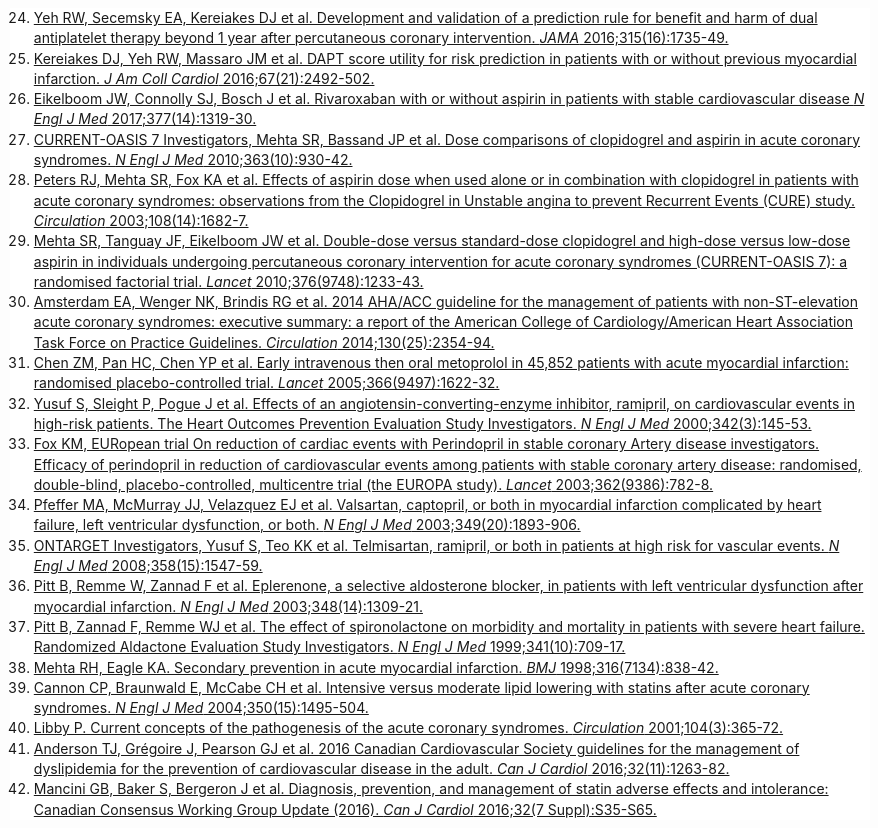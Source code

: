 24. [Yeh RW, Secemsky EA, Kereiakes DJ et al. Development and validation of a prediction rule for benefit and harm of dual antiplatelet therapy beyond 1 year after percutaneous coronary intervention. *JAMA* 2016;315(16):1735-49.](https://www.ncbi.nlm.nih.gov/pubmed/27022822)
25. [Kereiakes DJ, Yeh RW, Massaro JM et al. DAPT score utility for risk prediction in patients with or without previous myocardial infarction. *J Am Coll Cardiol* 2016;67(21):2492-502.](https://www.ncbi.nlm.nih.gov/pubmed/27046159)
26. [Eikelboom JW, Connolly SJ, Bosch J et al. Rivaroxaban with or without aspirin in patients with stable cardiovascular disease *N Engl J Med* 2017;377(14):1319-30.](http://www.ncbi.nlm.nih.gov/pubmed/28844192)
27. [CURRENT-OASIS 7 Investigators, Mehta SR, Bassand JP et al. Dose comparisons of clopidogrel and aspirin in acute coronary syndromes. *N Engl J Med* 2010;363(10):930-42.](http://www.ncbi.nlm.nih.gov/pubmed/20818903)
28. [Peters RJ, Mehta SR, Fox KA et al. Effects of aspirin dose when used alone or in combination with clopidogrel in patients with acute coronary syndromes: observations from the Clopidogrel in Unstable angina to prevent Recurrent Events (CURE) study. *Circulation* 2003;108(14):1682-7.](http://www.ncbi.nlm.nih.gov/pubmed/14504182)
29. [Mehta SR, Tanguay JF, Eikelboom JW et al. Double-dose versus standard-dose clopidogrel and high-dose versus low-dose aspirin in individuals undergoing percutaneous coronary intervention for acute coronary syndromes (CURRENT-OASIS 7): a randomised factorial trial. *Lancet* 2010;376(9748):1233-43.](http://www.ncbi.nlm.nih.gov/pubmed/20817281)
30. [Amsterdam EA, Wenger NK, Brindis RG et al. 2014 AHA/ACC guideline for the management of patients with non-ST-elevation acute coronary syndromes: executive summary: a report of the American College of Cardiology/American Heart Association Task Force on Practice Guidelines. *Circulation* 2014;130(25):2354-94.](https://www.ncbi.nlm.nih.gov/pubmed/25249586)
31. [Chen ZM, Pan HC, Chen YP et al. Early intravenous then oral metoprolol in 45,852 patients with acute myocardial infarction: randomised placebo-controlled trial. *Lancet* 2005;366(9497):1622-32.](http://www.ncbi.nlm.nih.gov/pubmed/16271643)
32. [Yusuf S, Sleight P, Pogue J et al. Effects of an angiotensin-converting-enzyme inhibitor, ramipril, on cardiovascular events in high-risk patients. The Heart Outcomes Prevention Evaluation Study Investigators. *N Engl J Med* 2000;342(3):145-53.](http://www.ncbi.nlm.nih.gov/entrez/query.fcgi?cmd=Retrieve&db=pubmed&dopt=Abstract&list_uids=10639539)
33. [Fox KM, EURopean trial On reduction of cardiac events with Perindopril in stable coronary Artery disease investigators. Efficacy of perindopril in reduction of cardiovascular events among patients with stable coronary artery disease: randomised, double-blind, placebo-controlled, multicentre trial (the EUROPA study). *Lancet* 2003;362(9386):782-8.](http://www.ncbi.nlm.nih.gov/pubmed/13678872)
34. [Pfeffer MA, McMurray JJ, Velazquez EJ et al. Valsartan, captopril, or both in myocardial infarction complicated by heart failure, left ventricular dysfunction, or both. *N Engl J Med* 2003;349(20):1893-906.](http://www.ncbi.nlm.nih.gov/entrez/query.fcgi?cmd=Retrieve&db=pubmed&dopt=Abstract&list_uids=14610160)
35. [ONTARGET Investigators, Yusuf S, Teo KK et al. Telmisartan, ramipril, or both in patients at high risk for vascular events. *N Engl J Med* 2008;358(15):1547-59.](http://www.ncbi.nlm.nih.gov/pubmed/18378520)
36. [Pitt B, Remme W, Zannad F et al. Eplerenone, a selective aldosterone blocker, in patients with left ventricular dysfunction after myocardial infarction. *N Engl J Med* 2003;348(14):1309-21.](http://www.ncbi.nlm.nih.gov/pubmed/12668699)
37. [Pitt B, Zannad F, Remme WJ et al. The effect of spironolactone on morbidity and mortality in patients with severe heart failure. Randomized Aldactone Evaluation Study Investigators. *N Engl J Med* 1999;341(10):709-17.](http://www.ncbi.nlm.nih.gov/pubmed/10471456)
38. [Mehta RH, Eagle KA. Secondary prevention in acute myocardial infarction. *BMJ* 1998;316(7134):838-42.](http://www.ncbi.nlm.nih.gov/pubmed/9549457)
39. [Cannon CP, Braunwald E, McCabe CH et al. Intensive versus moderate lipid lowering with statins after acute coronary syndromes. *N Engl J Med* 2004;350(15):1495-504.](http://www.ncbi.nlm.nih.gov/entrez/query.fcgi?cmd=Retrieve&db=pubmed&dopt=Abstract&list_uids=15007110)
40. [Libby P. Current concepts of the pathogenesis of the acute coronary syndromes. *Circulation* 2001;104(3):365-72.](http://www.ncbi.nlm.nih.gov/entrez/query.fcgi?cmd=Retrieve&db=pubmed&dopt=Abstract&list_uids=11457759)
41. [Anderson TJ, Grégoire J, Pearson GJ et al. 2016 Canadian Cardiovascular Society guidelines for the management of dyslipidemia for the prevention of cardiovascular disease in the adult. *Can J Cardiol* 2016;32(11):1263-82.](https://www.ncbi.nlm.nih.gov/pubmed/27712954)
42. [Mancini GB, Baker S, Bergeron J et al. Diagnosis, prevention, and management of statin adverse effects and intolerance: Canadian Consensus Working Group Update (2016). *Can J Cardiol* 2016;32(7 Suppl):S35-S65.](https://www.ncbi.nlm.nih.gov/pubmed/27342697)